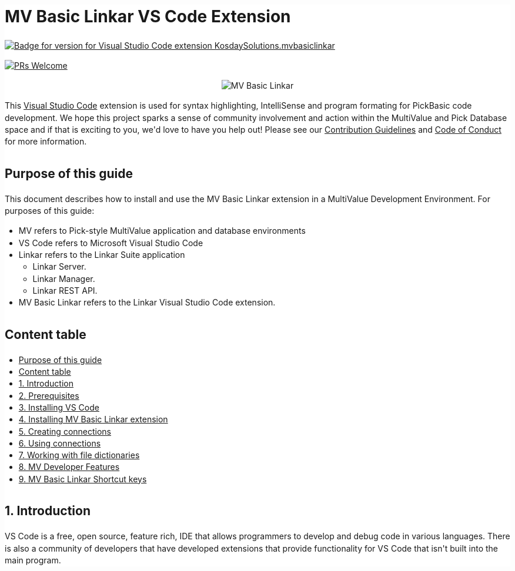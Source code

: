# MV Basic Linkar VS Code Extension

[![Badge for version for Visual Studio Code extension KosdaySolutions.mvbasiclinkar](https://vsmarketplacebadge.apphb.com/version/KosdaySolutions.mvbasiclinkar.svg)](https://marketplace.visualstudio.com/items?itemName=KosdaySolutions.mvbasiclinkar)

[![PRs Welcome](https://img.shields.io/badge/PRs-welcome-brightgreen.svg?style=flat-square)](http://makeapullrequest.com)

<p align="center">
  <img height="200" src="https://www.kosday.com/vscodeimages/linkar.png" alt="MV Basic Linkar" title="MV Basic Linkar">
</p>

This [Visual Studio Code](https://code.visualstudio.com/) extension is used for syntax highlighting, IntelliSense and program formating for PickBasic code development. We hope this project sparks a sense of community involvement and action within the MultiValue and Pick Database space and if that is exciting to you, we'd love to have you help out! Please see our [Contribution Guidelines](https://github.com/mvextensions/.github/blob/master/CONTRIBUTING.md) and [Code of Conduct](https://github.com/mvextensions/.github/blob/master/CODE_OF_CONDUCT.md) for more information.

## Purpose of this guide

This document describes how to install and use the MV Basic Linkar extension in a MultiValue Development Environment. For purposes of this guide:
* MV refers to Pick-style MultiValue application and database environments
* VS Code refers to Microsoft Visual Studio Code
* Linkar refers to the Linkar Suite application
	* Linkar Server.
	* Linkar Manager.
	* Linkar REST API.
* MV Basic Linkar refers to the Linkar Visual Studio Code extension.

## Content table

- [Purpose of this guide](#Purpose-of-this-guide)
- [Content table](#Content-table)
- [1. Introduction](#1-introduction)
- [2. Prerequisites](#2-prerequisites)
- [3. Installing VS Code](#3-installing-vs-code)
- [4. Installing MV Basic Linkar extension](#4-installing-mv-basic-linkar-extension)
- [5. Creating connections](#5-creating-connections)
- [6. Using connections](#6-using-connections)
- [7. Working with file dictionaries](#7-working-with-file-dictionaries)
- [8. MV Developer Features](#8-mv-developer-features)
- [9. MV Basic Linkar Shortcut keys](#9-mv-basic-linkar-shortcut-keys)

## 1. Introduction

VS Code is a free, open source, feature rich, IDE that allows programmers to develop and debug code in various languages. There is also a community of developers that have developed extensions that provide functionality for VS Code that isn't built into the main program.
